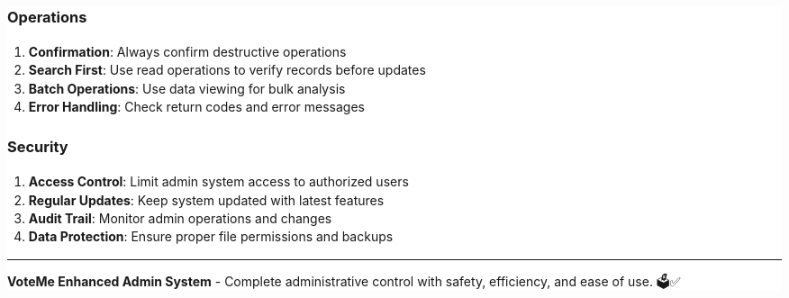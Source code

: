 ### Operations
1. **Confirmation**: Always confirm destructive operations
2. **Search First**: Use read operations to verify records before updates
3. **Batch Operations**: Use data viewing for bulk analysis
4. **Error Handling**: Check return codes and error messages

### Security
1. **Access Control**: Limit admin system access to authorized users
2. **Regular Updates**: Keep system updated with latest features
3. **Audit Trail**: Monitor admin operations and changes
4. **Data Protection**: Ensure proper file permissions and backups

---

**VoteMe Enhanced Admin System** - Complete administrative control with safety, efficiency, and ease of use. 🗳️✅